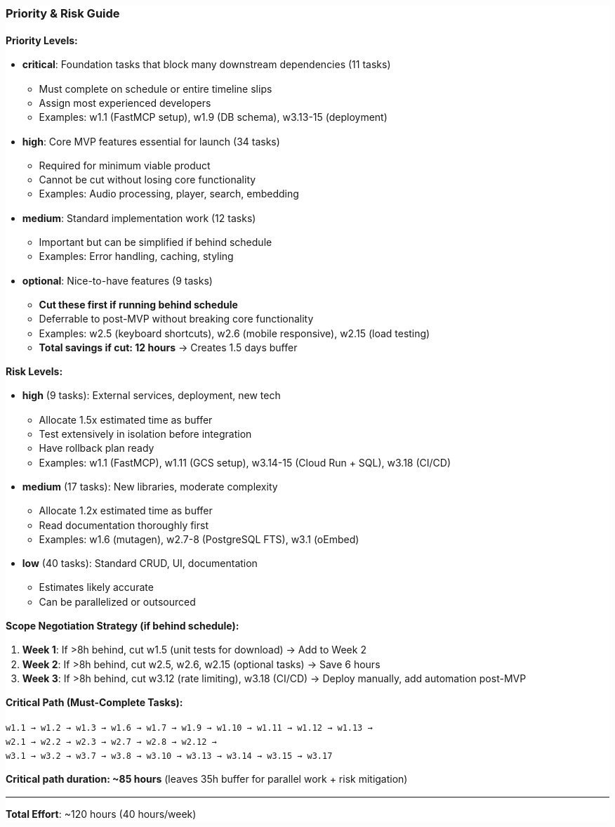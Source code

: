 ### Priority & Risk Guide

**Priority Levels:**
- **critical**: Foundation tasks that block many downstream dependencies (11 tasks)
  - Must complete on schedule or entire timeline slips
  - Assign most experienced developers
  - Examples: w1.1 (FastMCP setup), w1.9 (DB schema), w3.13-15 (deployment)
  
- **high**: Core MVP features essential for launch (34 tasks)
  - Required for minimum viable product
  - Cannot be cut without losing core functionality
  - Examples: Audio processing, player, search, embedding
  
- **medium**: Standard implementation work (12 tasks)
  - Important but can be simplified if behind schedule
  - Examples: Error handling, caching, styling
  
- **optional**: Nice-to-have features (9 tasks)
  - **Cut these first if running behind schedule**
  - Deferrable to post-MVP without breaking core functionality
  - Examples: w2.5 (keyboard shortcuts), w2.6 (mobile responsive), w2.15 (load testing)
  - **Total savings if cut: 12 hours** → Creates 1.5 days buffer

**Risk Levels:**
- **high** (9 tasks): External services, deployment, new tech
  - Allocate 1.5x estimated time as buffer
  - Test extensively in isolation before integration
  - Have rollback plan ready
  - Examples: w1.1 (FastMCP), w1.11 (GCS setup), w3.14-15 (Cloud Run + SQL), w3.18 (CI/CD)
  
- **medium** (17 tasks): New libraries, moderate complexity
  - Allocate 1.2x estimated time as buffer
  - Read documentation thoroughly first
  - Examples: w1.6 (mutagen), w2.7-8 (PostgreSQL FTS), w3.1 (oEmbed)
  
- **low** (40 tasks): Standard CRUD, UI, documentation
  - Estimates likely accurate
  - Can be parallelized or outsourced

**Scope Negotiation Strategy (if behind schedule):**
1. **Week 1**: If >8h behind, cut w1.5 (unit tests for download) → Add to Week 2
2. **Week 2**: If >8h behind, cut w2.5, w2.6, w2.15 (optional tasks) → Save 6 hours
3. **Week 3**: If >8h behind, cut w3.12 (rate limiting), w3.18 (CI/CD) → Deploy manually, add automation post-MVP

**Critical Path (Must-Complete Tasks):**
```
w1.1 → w1.2 → w1.3 → w1.6 → w1.7 → w1.9 → w1.10 → w1.11 → w1.12 → w1.13 → 
w2.1 → w2.2 → w2.3 → w2.7 → w2.8 → w2.12 → 
w3.1 → w3.2 → w3.7 → w3.8 → w3.10 → w3.13 → w3.14 → w3.15 → w3.17
```
**Critical path duration: ~85 hours** (leaves 35h buffer for parallel work + risk mitigation)

---

**Total Effort**: ~120 hours (40 hours/week)

